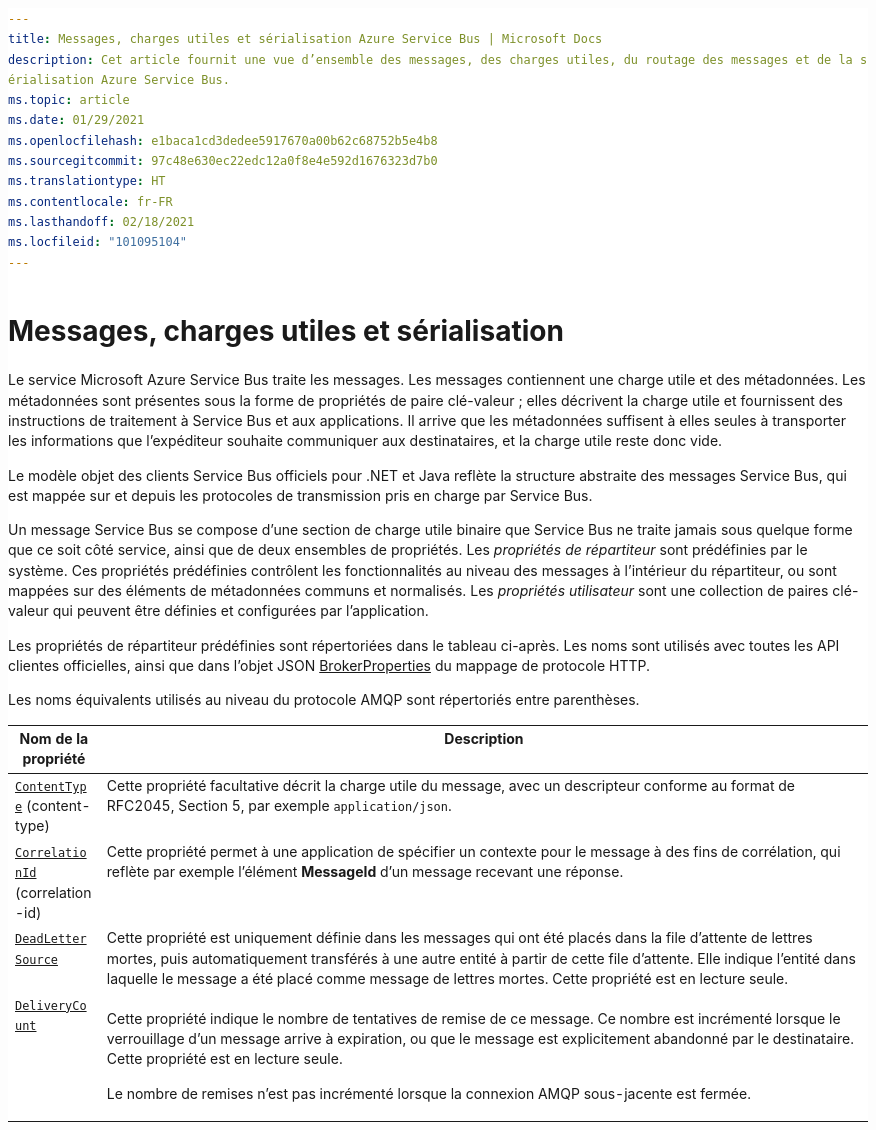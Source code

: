 ```yaml
---
title: Messages, charges utiles et sérialisation Azure Service Bus | Microsoft Docs
description: Cet article fournit une vue d’ensemble des messages, des charges utiles, du routage des messages et de la sérialisation Azure Service Bus.
ms.topic: article
ms.date: 01/29/2021
ms.openlocfilehash: e1baca1cd3dedee5917670a00b62c68752b5e4b8
ms.sourcegitcommit: 97c48e630ec22edc12a0f8e4e592d1676323d7b0
ms.translationtype: HT
ms.contentlocale: fr-FR
ms.lasthandoff: 02/18/2021
ms.locfileid: "101095104"
---
```

# <a name="messages-payloads-and-serialization"></a>Messages, charges utiles et sérialisation

Le service Microsoft Azure Service Bus traite les messages. Les messages contiennent une charge utile et des métadonnées. Les métadonnées sont présentes sous la forme de propriétés de paire clé-valeur ; elles décrivent la charge utile et fournissent des instructions de traitement à Service Bus et aux applications. Il arrive que les métadonnées suffisent à elles seules à transporter les informations que l’expéditeur souhaite communiquer aux destinataires, et la charge utile reste donc vide.

Le modèle objet des clients Service Bus officiels pour .NET et Java reflète la structure abstraite des messages Service Bus, qui est mappée sur et depuis les protocoles de transmission pris en charge par Service Bus.
 
Un message Service Bus se compose d’une section de charge utile binaire que Service Bus ne traite jamais sous quelque forme que ce soit côté service, ainsi que de deux ensembles de propriétés. Les *propriétés de répartiteur* sont prédéfinies par le système. Ces propriétés prédéfinies contrôlent les fonctionnalités au niveau des messages à l’intérieur du répartiteur, ou sont mappées sur des éléments de métadonnées communs et normalisés. Les *propriétés utilisateur* sont une collection de paires clé-valeur qui peuvent être définies et configurées par l’application.
 
Les propriétés de répartiteur prédéfinies sont répertoriées dans le tableau ci-après. Les noms sont utilisés avec toutes les API clientes officielles, ainsi que dans l’objet JSON [BrokerProperties](/dotnet/api/microsoft.servicebus.messaging.brokeredmessage) du mappage de protocole HTTP.
 
Les noms équivalents utilisés au niveau du protocole AMQP sont répertoriés entre parenthèses. 

| Nom de la propriété                         | Description                                                                                                                                                                                                                                                                                                                                                                                                                               |
|---------------------------------------|-------------------------------------------------------------------------------------------------------------------------------------------------------------------------------------------------------------------------------------------------------------------------------------------------------------------------------------------------------------------------------------------------------------------------------------------|
|  [`ContentType`](/dotnet/api/microsoft.azure.servicebus.message.contenttype) (content-type)           | Cette propriété facultative décrit la charge utile du message, avec un descripteur conforme au format de RFC2045, Section 5, par exemple `application/json`.                                                                                                                                                                                                                                                                                             |
|  [`CorrelationId`](/dotnet/api/microsoft.azure.servicebus.message.correlationid#Microsoft_Azure_ServiceBus_Message_CorrelationId) (correlation-id)       | Cette propriété permet à une application de spécifier un contexte pour le message à des fins de corrélation, qui reflète par exemple l’élément **MessageId** d’un message recevant une réponse.                                                                                                                                                                                                                                                                  |
| [`DeadLetterSource`](/dotnet/api/microsoft.servicebus.messaging.brokeredmessage.deadlettersource)                      | Cette propriété est uniquement définie dans les messages qui ont été placés dans la file d’attente de lettres mortes, puis automatiquement transférés à une autre entité à partir de cette file d’attente. Elle indique l’entité dans laquelle le message a été placé comme message de lettres mortes. Cette propriété est en lecture seule.                                                                                                                                                                                                                                  |
| [`DeliveryCount`](/dotnet/api/microsoft.servicebus.messaging.brokeredmessage.deliverycount)                         | <p>Cette propriété indique le nombre de tentatives de remise de ce message. Ce nombre est incrémenté lorsque le verrouillage d’un message arrive à expiration, ou que le message est explicitement abandonné par le destinataire. Cette propriété est en lecture seule.</p> <p>Le nombre de remises n’est pas incrémenté lorsque la connexion AMQP sous-jacente est fermée.</p>                                                                                                                                                                                                                                                 |